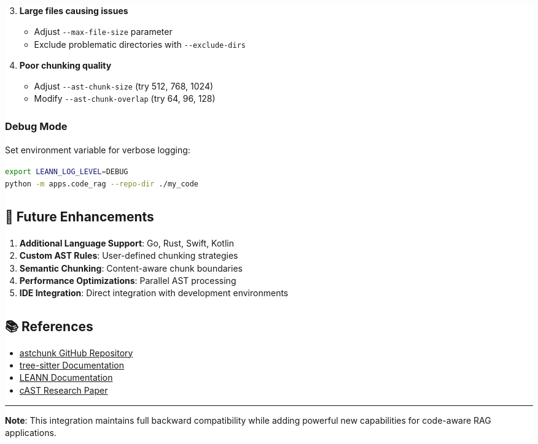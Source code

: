 3. **Large files causing issues**
   - Adjust `--max-file-size` parameter
   - Exclude problematic directories with `--exclude-dirs`

4. **Poor chunking quality**
   - Adjust `--ast-chunk-size` (try 512, 768, 1024)
   - Modify `--ast-chunk-overlap` (try 64, 96, 128)

### Debug Mode
Set environment variable for verbose logging:
```bash
export LEANN_LOG_LEVEL=DEBUG
python -m apps.code_rag --repo-dir ./my_code
```

## 🔮 Future Enhancements

1. **Additional Language Support**: Go, Rust, Swift, Kotlin
2. **Custom AST Rules**: User-defined chunking strategies
3. **Semantic Chunking**: Content-aware chunk boundaries
4. **Performance Optimizations**: Parallel AST processing
5. **IDE Integration**: Direct integration with development environments

## 📚 References

- [astchunk GitHub Repository](https://github.com/yilinjz/astchunk)
- [tree-sitter Documentation](https://tree-sitter.github.io/tree-sitter/)
- [LEANN Documentation](README.md)
- [cAST Research Paper](https://arxiv.org/abs/your-paper-reference)

---

**Note**: This integration maintains full backward compatibility while adding powerful new capabilities for code-aware RAG applications.